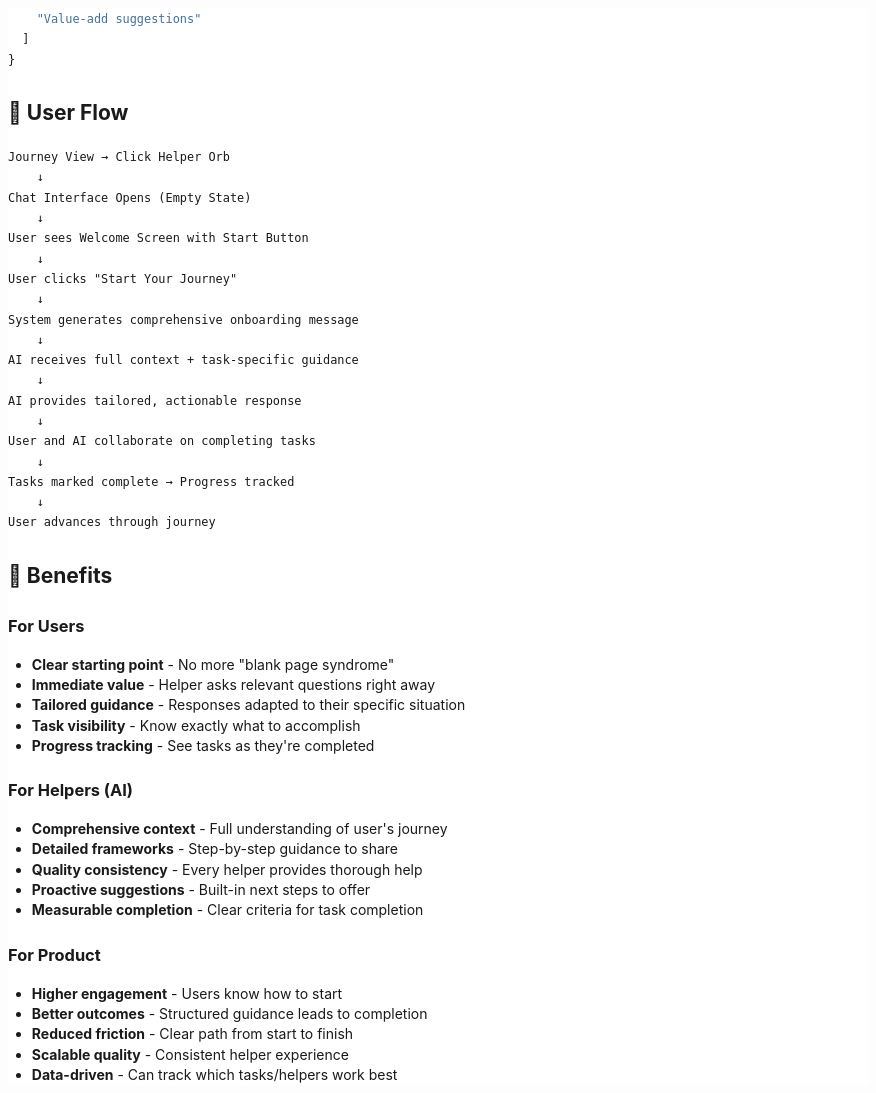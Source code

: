 ```typescript
    "Value-add suggestions"
  ]
}
```

## 🔄 User Flow

```
Journey View → Click Helper Orb
    ↓
Chat Interface Opens (Empty State)
    ↓
User sees Welcome Screen with Start Button
    ↓
User clicks "Start Your Journey"
    ↓
System generates comprehensive onboarding message
    ↓
AI receives full context + task-specific guidance
    ↓
AI provides tailored, actionable response
    ↓
User and AI collaborate on completing tasks
    ↓
Tasks marked complete → Progress tracked
    ↓
User advances through journey
```

## 🎯 Benefits

### For Users
- **Clear starting point** - No more "blank page syndrome"
- **Immediate value** - Helper asks relevant questions right away
- **Tailored guidance** - Responses adapted to their specific situation
- **Task visibility** - Know exactly what to accomplish
- **Progress tracking** - See tasks as they're completed

### For Helpers (AI)
- **Comprehensive context** - Full understanding of user's journey
- **Detailed frameworks** - Step-by-step guidance to share
- **Quality consistency** - Every helper provides thorough help
- **Proactive suggestions** - Built-in next steps to offer
- **Measurable completion** - Clear criteria for task completion

### For Product
- **Higher engagement** - Users know how to start
- **Better outcomes** - Structured guidance leads to completion
- **Reduced friction** - Clear path from start to finish
- **Scalable quality** - Consistent helper experience
- **Data-driven** - Can track which tasks/helpers work best

